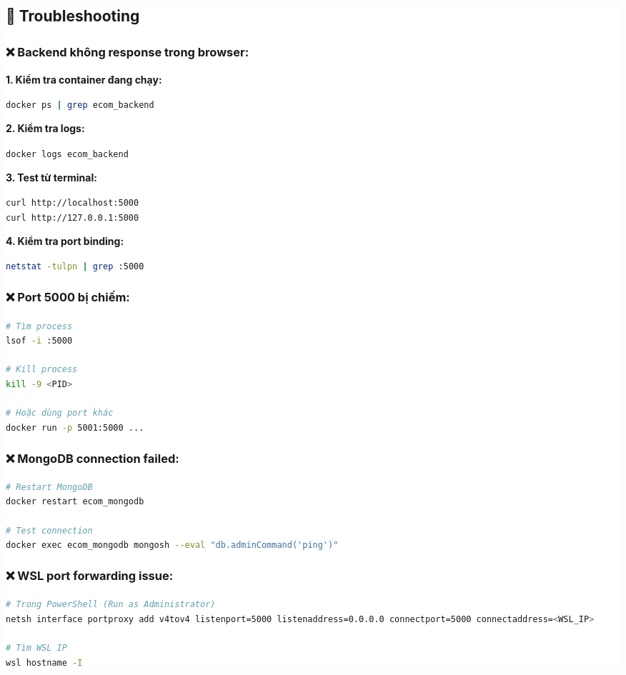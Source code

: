 
## 🎯 Troubleshooting

### ❌ Backend không response trong browser:

**1. Kiểm tra container đang chạy:**
```bash
docker ps | grep ecom_backend
```

**2. Kiểm tra logs:**
```bash
docker logs ecom_backend
```

**3. Test từ terminal:**
```bash
curl http://localhost:5000
curl http://127.0.0.1:5000
```

**4. Kiểm tra port binding:**
```bash
netstat -tulpn | grep :5000
```

### ❌ Port 5000 bị chiếm:
```bash
# Tìm process
lsof -i :5000

# Kill process
kill -9 <PID>

# Hoặc dùng port khác
docker run -p 5001:5000 ...
```

### ❌ MongoDB connection failed:
```bash
# Restart MongoDB
docker restart ecom_mongodb

# Test connection
docker exec ecom_mongodb mongosh --eval "db.adminCommand('ping')"
```

### ❌ WSL port forwarding issue:
```bash
# Trong PowerShell (Run as Administrator)
netsh interface portproxy add v4tov4 listenport=5000 listenaddress=0.0.0.0 connectport=5000 connectaddress=<WSL_IP>

# Tìm WSL IP
wsl hostname -I
```
